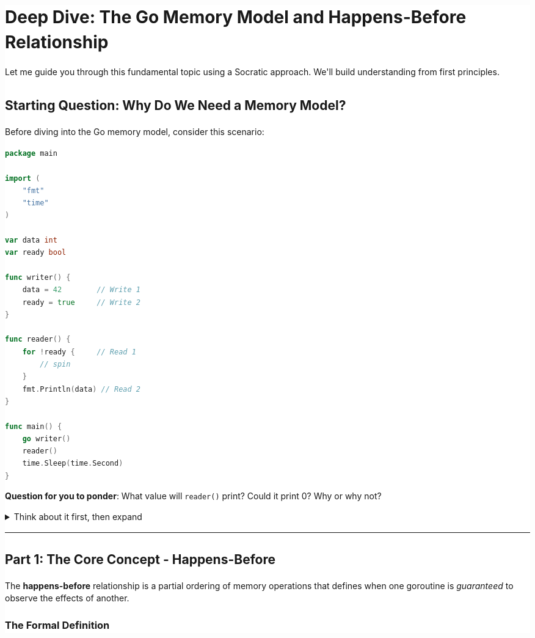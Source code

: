 # Deep Dive: The Go Memory Model and Happens-Before Relationship

Let me guide you through this fundamental topic using a Socratic approach. We'll build understanding from first principles.

## Starting Question: Why Do We Need a Memory Model?

Before diving into the Go memory model, consider this scenario:

````go
package main

import (
    "fmt"
    "time"
)

var data int
var ready bool

func writer() {
    data = 42        // Write 1
    ready = true     // Write 2
}

func reader() {
    for !ready {     // Read 1
        // spin
    }
    fmt.Println(data) // Read 2
}

func main() {
    go writer()
    reader()
    time.Sleep(time.Second)
}
````

**Question for you to ponder**: What value will `reader()` print? Could it print 0? Why or why not?

<details><summary>Think about it first, then expand</summary></details>

---

## Part 1: The Core Concept - Happens-Before

The **happens-before** relationship is a partial ordering of memory operations that defines when one goroutine is *guaranteed* to observe the effects of another.

### The Formal Definition
